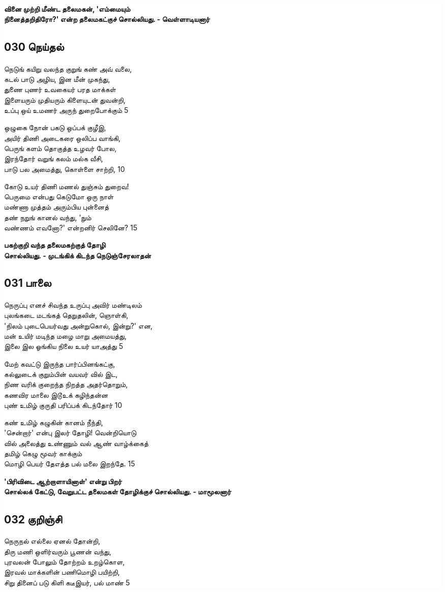   
**வினை முற்றி மீண்ட தலைமகன், 'எம்மையும்  
நினைத்தறிதிரோ?' என்ற தலைமகட்குச் சொல்லியது. - வெள்ளாடியனார்**  
## 030 நெய்தல்  
நெடுங் கயிறு வலந்த குறுங் கண் அவ் வலை,  
கடல் பாடு அழிய, இன மீன் முகந்து,  
துணை புணர் உவகையர் பரத மாக்கள்  
இளையரும் முதியரும் கிளையுடன் துவன்றி,  
உப்பு ஒய் உமணர் அருந் துறைபோக்கும் 5  
  
ஒழுகை நோன் பகடு ஒப்பக் குழீஇ,  
அயிர் திணி அடைகரை ஒலிப்ப வாங்கி,  
பெருங் களம் தொகுத்த உழவர் போல,  
இரந்தோர் வறுங் கலம் மல்க வீசி,  
பாடு பல அமைத்து, கொள்ளை சாற்றி, 10  
  
கோடு உயர் திணி மணல் துஞ்சும் துறைவ!  
பெருமை என்பது கெடுமோ ஒரு நாள்  
மண்ணா முத்தம் அரும்பிய புன்னைத்  
தண் நறுங் கானல் வந்து, 'நும்  
வண்ணம் எவனோ?' என்றனிர் செலினே? 15  
  
  
**பகற்குறி வந்த தலைமகற்குத் தோழி  
சொல்லியது. - முடங்கிக் கிடந்த நெடுஞ்சேரலாதன்**  
## 031 பாலை  
நெருப்பு எனச் சிவந்த உருப்பு அவிர் மண்டிலம்  
புலங்கடை மடங்கத் தெறுதலின், ஞொள்கி,  
'நிலம் புடைபெயர்வது அன்றுகொல், இன்று?' என,  
மன் உயிர் மடிந்த மழை மாறு அமையத்து,  
இலை இல ஓங்கிய நிலை உயர் யாஅத்து 5  
  
மேற் கவட்டு இருந்த பார்ப்பினங்கட்கு,  
கல்லுடைக் குறும்பின் வயவர் வில் இட,  
நிண வரிக் குறைந்த நிறத்த அதர்தொறும்,  
கணவிர மாலை இடூஉக் கழிந்தன்ன  
புண் உமிழ் குருதி பரிப்பக் கிடந்தோர் 10  
  
கண் உமிழ் கழுகின் கானம் நீந்தி,  
'சென்றார்' என்பு இலர் தோழி! வென்றியொடு  
வில் அலைத்து உண்ணும் வல் ஆண் வாழ்க்கைத்  
தமிழ் கெழு மூவர் காக்கும்  
மொழி பெயர் தேஎத்த பல் மலை இறந்தே. 15  
  
  
**'பிரிவிடை ஆற்றாளாயினாள்' என்று பிறர்  
சொல்லக் கேட்டு, வேறுபட்ட தலைமகள் தோழிக்குச் சொல்லியது. - மாமூலனார்**  
## 032 குறிஞ்சி  
நெருநல் எல்லை ஏனல் தோன்றி,  
திரு மணி ஒளிர்வரும் பூணன் வந்து,  
புரவலன் போலும் தோற்றம் உறழ்கொள,  
இரவல் மாக்களின் பணிமொழி பயிற்றி,  
சிறு தினைப் படு கிளி கடீஇயர், பல் மாண் 5  
  